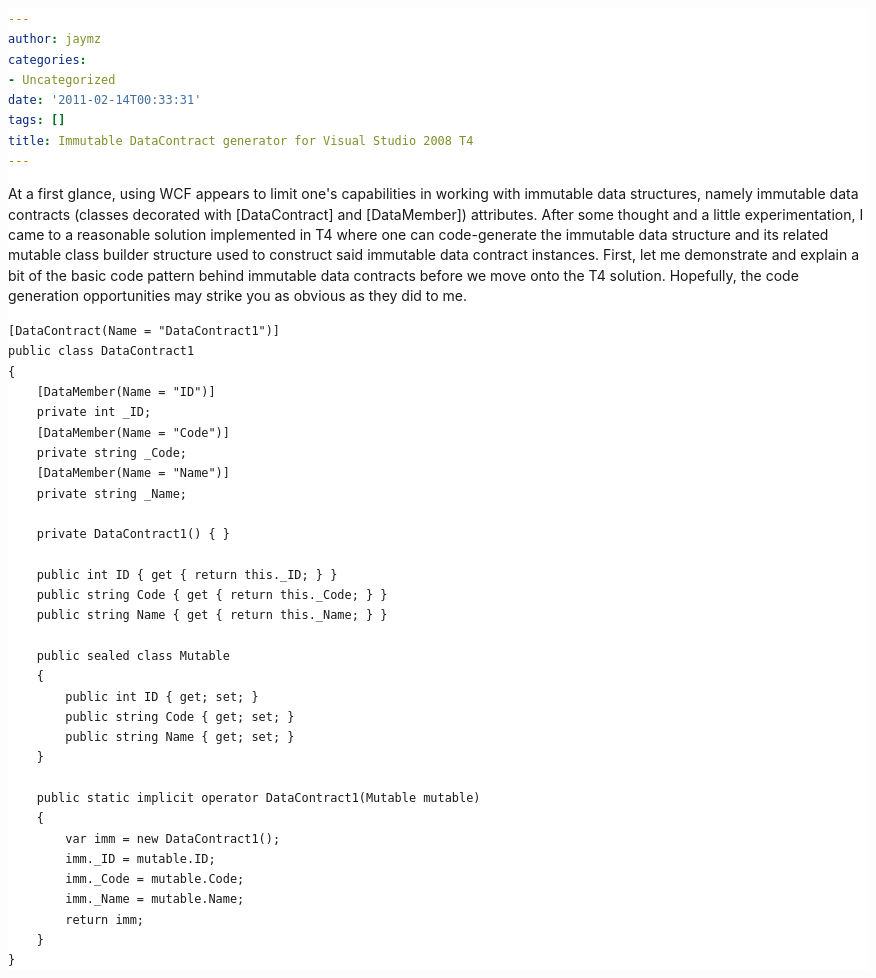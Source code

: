 ```yaml
---
author: jaymz
categories:
- Uncategorized
date: '2011-02-14T00:33:31'
tags: []
title: Immutable DataContract generator for Visual Studio 2008 T4
---
```

At a first glance, using WCF appears to limit one's capabilities in working
with immutable data structures, namely immutable data contracts (classes
decorated with [DataContract] and [DataMember]) attributes. After some thought
and a little experimentation, I came to a reasonable solution implemented in
T4 where one can code-generate the immutable data structure and its related
mutable class builder structure used to construct said immutable data contract
instances. First, let me demonstrate and explain a bit of the basic code
pattern behind immutable data contracts before we move onto the T4 solution.
Hopefully, the code generation opportunities may strike you as obvious as they
did to me.

    
    
    [DataContract(Name = "DataContract1")]
    public class DataContract1
    {
        [DataMember(Name = "ID")]
        private int _ID;
        [DataMember(Name = "Code")]
        private string _Code;
        [DataMember(Name = "Name")]
        private string _Name;
    
        private DataContract1() { }
    
        public int ID { get { return this._ID; } }
        public string Code { get { return this._Code; } }
        public string Name { get { return this._Name; } }
    
        public sealed class Mutable
        {
            public int ID { get; set; }
            public string Code { get; set; }
            public string Name { get; set; }
        }
    
        public static implicit operator DataContract1(Mutable mutable)
        {
            var imm = new DataContract1();
            imm._ID = mutable.ID;
            imm._Code = mutable.Code;
            imm._Name = mutable.Name;
            return imm;
        }
    }
    